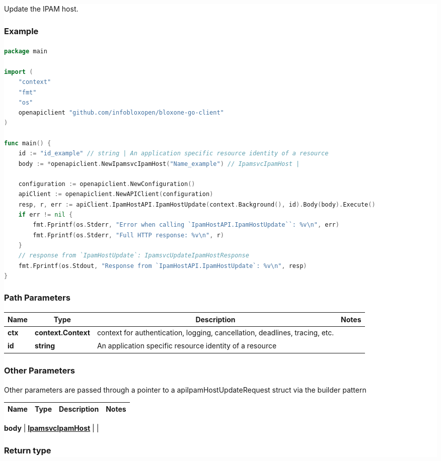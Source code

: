 Update the IPAM host.



### Example

```go
package main

import (
	"context"
	"fmt"
	"os"
	openapiclient "github.com/infobloxopen/bloxone-go-client"
)

func main() {
	id := "id_example" // string | An application specific resource identity of a resource
	body := *openapiclient.NewIpamsvcIpamHost("Name_example") // IpamsvcIpamHost | 

	configuration := openapiclient.NewConfiguration()
	apiClient := openapiclient.NewAPIClient(configuration)
	resp, r, err := apiClient.IpamHostAPI.IpamHostUpdate(context.Background(), id).Body(body).Execute()
	if err != nil {
		fmt.Fprintf(os.Stderr, "Error when calling `IpamHostAPI.IpamHostUpdate``: %v\n", err)
		fmt.Fprintf(os.Stderr, "Full HTTP response: %v\n", r)
	}
	// response from `IpamHostUpdate`: IpamsvcUpdateIpamHostResponse
	fmt.Fprintf(os.Stdout, "Response from `IpamHostAPI.IpamHostUpdate`: %v\n", resp)
}
```

### Path Parameters


Name | Type | Description  | Notes
------------- | ------------- | ------------- | -------------
**ctx** | **context.Context** | context for authentication, logging, cancellation, deadlines, tracing, etc.
**id** | **string** | An application specific resource identity of a resource | 

### Other Parameters

Other parameters are passed through a pointer to a apiIpamHostUpdateRequest struct via the builder pattern


Name | Type | Description  | Notes
------------- | ------------- | ------------- | -------------

 **body** | [**IpamsvcIpamHost**](IpamsvcIpamHost.md) |  | 

### Return type
